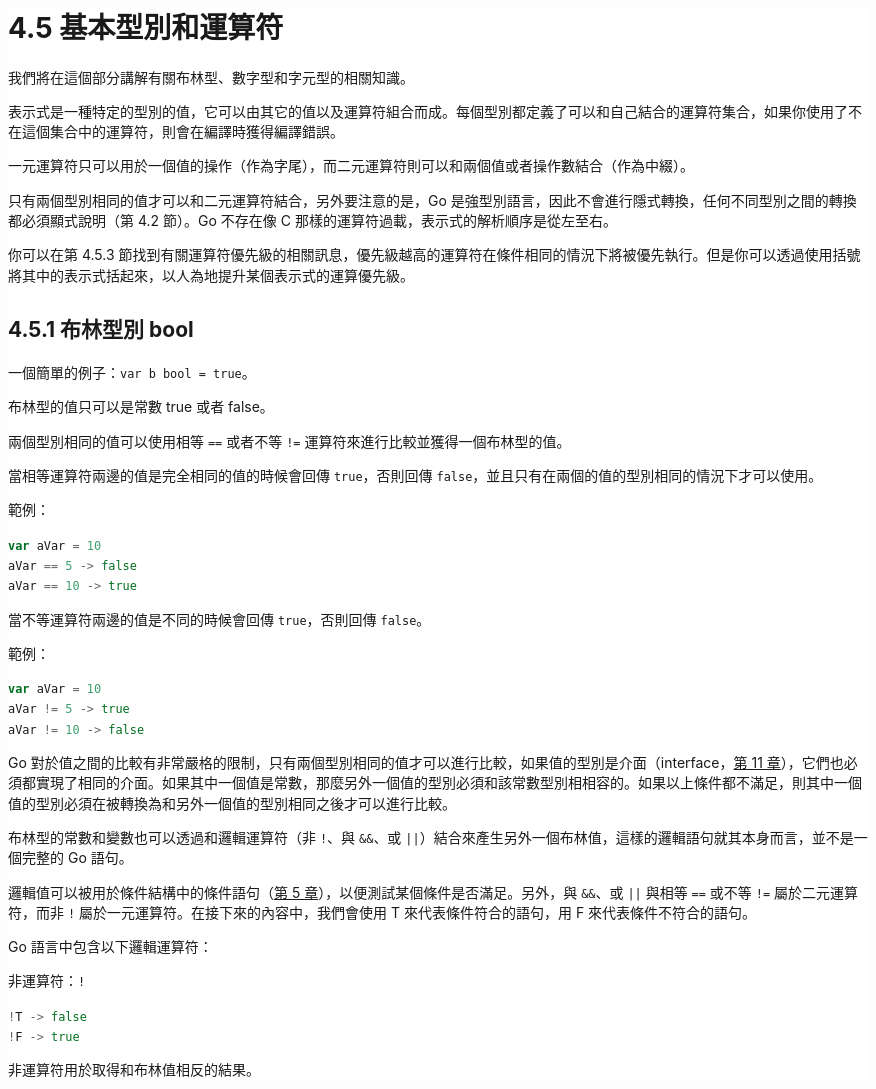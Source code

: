 # 4.5 基本型別和運算符

我們將在這個部分講解有關布林型、數字型和字元型的相關知識。

表示式是一種特定的型別的值，它可以由其它的值以及運算符組合而成。每個型別都定義了可以和自己結合的運算符集合，如果你使用了不在這個集合中的運算符，則會在編譯時獲得編譯錯誤。

一元運算符只可以用於一個值的操作（作為字尾），而二元運算符則可以和兩個值或者操作數結合（作為中綴）。

只有兩個型別相同的值才可以和二元運算符結合，另外要注意的是，Go 是強型別語言，因此不會進行隱式轉換，任何不同型別之間的轉換都必須顯式說明（第 4.2 節）。Go 不存在像 C 那樣的運算符過載，表示式的解析順序是從左至右。

你可以在第 4.5.3 節找到有關運算符優先級的相關訊息，優先級越高的運算符在條件相同的情況下將被優先執行。但是你可以透過使用括號將其中的表示式括起來，以人為地提升某個表示式的運算優先級。

## 4.5.1 布林型別 bool

一個簡單的例子：`var b bool = true`。

布林型的值只可以是常數 true 或者 false。

兩個型別相同的值可以使用相等 `==` 或者不等 `!=` 運算符來進行比較並獲得一個布林型的值。

當相等運算符兩邊的值是完全相同的值的時候會回傳 `true`，否則回傳 `false`，並且只有在兩個的值的型別相同的情況下才可以使用。

範例：

```go
var aVar = 10
aVar == 5 -> false
aVar == 10 -> true
```

當不等運算符兩邊的值是不同的時候會回傳 `true`，否則回傳 `false`。

範例：

```go
var aVar = 10
aVar != 5 -> true
aVar != 10 -> false
```

Go 對於值之間的比較有非常嚴格的限制，只有兩個型別相同的值才可以進行比較，如果值的型別是介面（interface，[第 11 章](11.0.md)），它們也必須都實現了相同的介面。如果其中一個值是常數，那麼另外一個值的型別必須和該常數型別相相容的。如果以上條件都不滿足，則其中一個值的型別必須在被轉換為和另外一個值的型別相同之後才可以進行比較。

布林型的常數和變數也可以透過和邏輯運算符（非 `!`、與 `&&`、或 `||`）結合來產生另外一個布林值，這樣的邏輯語句就其本身而言，並不是一個完整的 Go 語句。

邏輯值可以被用於條件結構中的條件語句（[第 5 章](05.0.md)），以便測試某個條件是否滿足。另外，與 `&&`、或 `||` 與相等 `==` 或不等 `!=` 屬於二元運算符，而非 `!` 屬於一元運算符。在接下來的內容中，我們會使用 T 來代表條件符合的語句，用 F 來代表條件不符合的語句。

Go 語言中包含以下邏輯運算符：

非運算符：`!`

```go
!T -> false
!F -> true
```

非運算符用於取得和布林值相反的結果。

